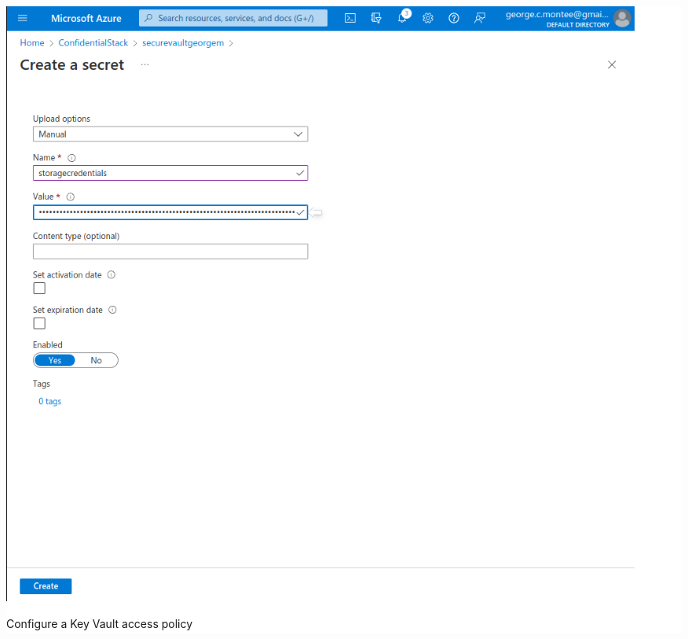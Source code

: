  <img src="images/az204-seclab-task1-generate-keys1.png" width="800"/>
</div>

Configure a Key Vault access policy

<div align="center">